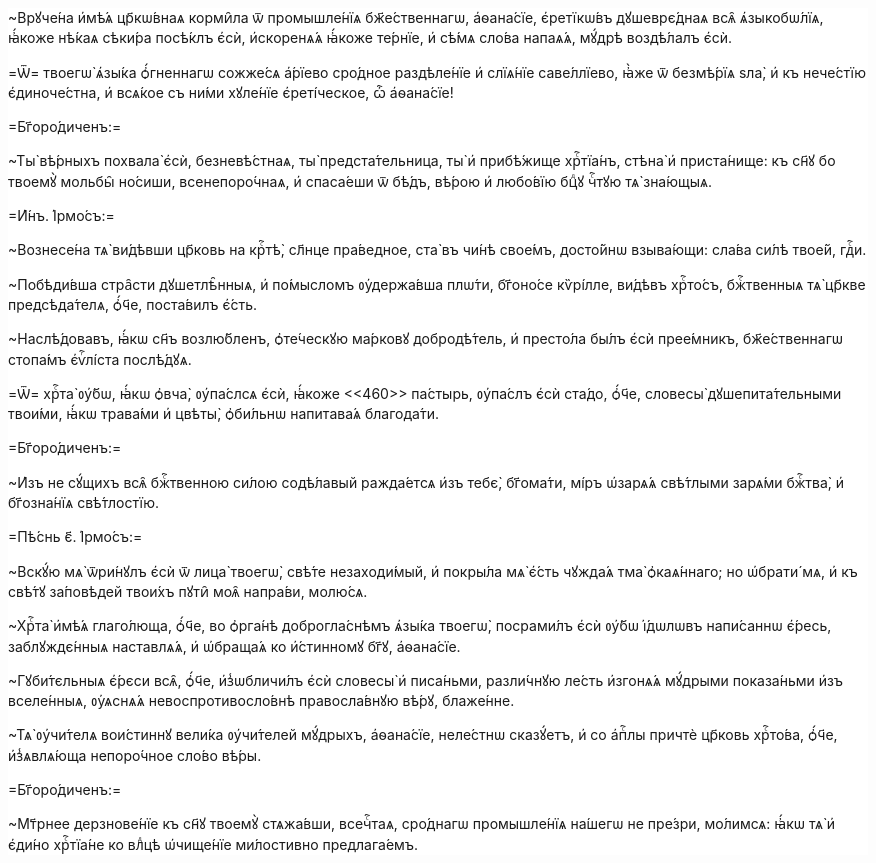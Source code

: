 ~Врꙋче́на и҆мѣ́ѧ цр҃кѡ́внаѧ корми̑ла ѿ промышле́нїѧ бж҃е́ственнагѡ, а҆ѳана́сїе,
є҆ретїкѡ́въ дꙋшеврє́днаѧ всѧ̑ ѧ҆зыкобѡ́лїѧ, ꙗ҆́коже нѣ́каѧ сѣки́ра посѣ́клъ
є҆сѝ, и҆скоренѧ́ѧ ꙗ҆́коже те́рнїе, и҆ сѣ́мѧ сло́ва напаѧ́ѧ, мꙋ́дрѣ воздѣ́лалъ
є҆сѝ.

=Ѿ= твоегѡ̀ ѧ҆зы́ка ѻ҆́гненнагѡ сожже́сѧ а҆́рїево сро́дное раздѣле́нїе и҆
слїѧ́нїе саве́ллїево, ꙗ҆̀же ѿ безмѣ́рїѧ ѕла̀, и҆ къ нече́стїю є҆диноче́стна, и҆
всѧ́кое съ ни́ми хꙋле́нїе є҆реті́ческое, ѽ а҆ѳана́сїе!

=Бг҃оро́диченъ:=

~Ты̀ вѣ́рныхъ похвала̀ є҆сѝ, безневѣ́стнаѧ, ты̀ предста́тельница, ты̀ и҆
прибѣ́жище хрⷭ҇тїа́нъ, стѣна̀ и҆ приста́нище: къ сн҃ꙋ бо твоемꙋ̀ мольбы̑
но́сиши, всенепоро́чнаѧ, и҆ спаса́еши ѿ бѣ́дъ, вѣ́рою и҆ любо́вїю бцⷣꙋ чⷭ҇тꙋю
тѧ̀ зна́ющыѧ.

=И҆́нъ. І҆рмо́съ:=

~Вознесе́на тѧ̀ ви́дѣвши цр҃ковь на крⷭ҇тѣ̀, сл҃нце пра́ведное, ста̀ въ чи́нѣ
свое́мъ, досто́йнѡ взыва́ющи: сла́ва си́лѣ твое́й, гдⷭ҇и.

~Побѣди́вша стра̑сти дꙋшетлѣ̑нныѧ, и҆ по́мысломъ ᲂу҆держа́вша плѡ́ти, бг҃оно́се
кѷрі́лле, ви́дѣвъ хрⷭ҇то́съ, бжⷭ҇твенныѧ тѧ̀ цр҃кве предсѣда́телѧ, ѻ҆́ч҃е,
поста́вилъ є҆́сть.

~Наслѣ́довавъ, ꙗ҆́кѡ сн҃ъ возлю́бленъ, ѻ҆те́ческꙋю ма́рковꙋ добродѣ́тель, и҆
престо́ла бы́лъ є҆сѝ прее́мникъ, бж҃е́ственнагѡ стопа́мъ є҆ѵⷢ҇лі́ста послѣ́дꙋѧ.

=Ѿ= хрⷭ҇та̀ ᲂу҆́бѡ, ꙗ҆́кѡ ѻ҆вча̀, ᲂу҆па́слсѧ є҆сѝ, ꙗ҆́коже <<460>> па́стырь,
ᲂу҆па́слъ є҆сѝ ста́до, ѻ҆́ч҃е, словесы̀ дꙋшепита́тельными твои́ми, ꙗ҆́кѡ
трава́ми и҆ цвѣты̀, ѻ҆би́льнѡ напитава́ѧ благода́ти.

=Бг҃оро́диченъ:=

~И҆зъ не сꙋ́щихъ всѧ̑ бжⷭ҇твенною си́лою содѣ́лавый ражда́етсѧ и҆зъ тебє̀,
бг҃ома́ти, мі́ръ ѡ҆зарѧ́ѧ свѣ́тлыми зарѧ́ми бжⷭ҇тва̀, и҆ бг҃озна́нїѧ
свѣ́тлостїю.

=Пѣ́снь є҃. І҆рмо́съ:=

~Вскꙋ́ю мѧ̀ ѿри́нꙋлъ є҆сѝ ѿ лица̀ твоегѡ̀, свѣ́те незаходи́мый, и҆ покры́ла мѧ̀
є҆́сть чꙋжда́ѧ тма̀ ѻ҆каѧ́ннаго; но ѡ҆брати́ мѧ, и҆ къ свѣ́тꙋ за́повѣдей твои́хъ
пꙋти̑ моѧ̑ напра́ви, молю́сѧ.

~Хрⷭ҇та̀ и҆мѣ́ѧ глаго́люща, ѻ҆́ч҃е, во ѻ҆рга́нѣ доброгла́снѣмъ ѧ҆зы́ка твоегѡ̀,
посрами́лъ є҆сѝ ᲂу҆́бѡ і҆́дѡлѡвъ напи́саннѡ є҆́ресь, заблꙋждє́нныѧ наставлѧ́ѧ,
и҆ ѡ҆браща́ѧ ко и҆́стинномꙋ бг҃ꙋ, а҆ѳана́сїе.

~Гꙋби́тєльныѧ є҆́рєси всѧ̑, ѻ҆́ч҃е, и҆з̾ѡбличи́лъ є҆сѝ словесы̀ и҆ писа́ньми,
разли́чнꙋю ле́сть и҆згонѧ́ѧ мꙋ́дрыми показа́ньми и҆зъ вселе́нныѧ, ᲂу҆ѧснѧ́ѧ
невоспротивосло́внѣ правосла́внꙋю вѣ́рꙋ, блаже́нне.

~Тѧ̀ ᲂу҆чи́телѧ вои́стиннꙋ вели́ка ᲂу҆чи́телей мꙋ́дрыхъ, а҆ѳана́сїе, неле́стнѡ
сказꙋ́етъ, и҆ со а҆пⷭ҇лы причтѐ цр҃ковь хрⷭ҇то́ва, ѻ҆́ч҃е, и҆з̾ѧвлѧ́юща
непоро́чное сло́во вѣ́ры.

=Бг҃оро́диченъ:=

~Мт҃рнее дерзнове́нїе къ сн҃ꙋ твоемꙋ̀ стѧжа́вши, всечⷭ҇таѧ, сро́днагѡ
промышле́нїѧ на́шегѡ не пре́зри, мо́лимсѧ: ꙗ҆́кѡ тѧ̀ и҆ є҆ди́но хрⷭ҇тїа́не ко
влⷣцѣ ѡ҆чище́нїе ми́лостивно предлага́емъ.
